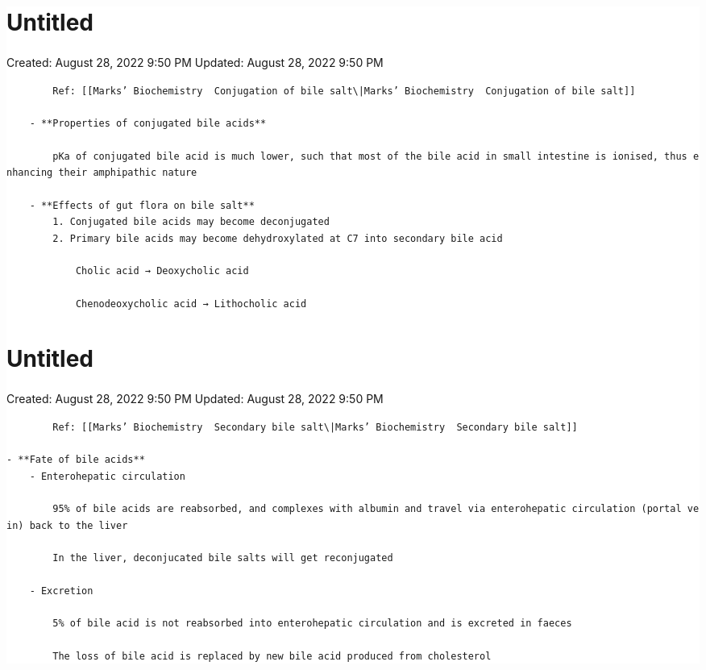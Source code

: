             
<div class="transclusion internal-embed is-loaded"><div class="markdown-embed">





# Untitled

Created: August 28, 2022 9:50 PM
Updated: August 28, 2022 9:50 PM

</div></div>

            
            Ref: [[Marks’ Biochemistry  Conjugation of bile salt\|Marks’ Biochemistry  Conjugation of bile salt]] 
            
        - **Properties of conjugated bile acids**
            
            pKa of conjugated bile acid is much lower, such that most of the bile acid in small intestine is ionised, thus enhancing their amphipathic nature
            
        - **Effects of gut flora on bile salt**
            1. Conjugated bile acids may become deconjugated
            2. Primary bile acids may become dehydroxylated at C7 into secondary bile acid
                
                Cholic acid → Deoxycholic acid
                
                Chenodeoxycholic acid → Lithocholic acid
                
                
<div class="transclusion internal-embed is-loaded"><div class="markdown-embed">





# Untitled

Created: August 28, 2022 9:50 PM
Updated: August 28, 2022 9:50 PM

</div></div>

                
            
            Ref: [[Marks’ Biochemistry  Secondary bile salt\|Marks’ Biochemistry  Secondary bile salt]] 
            
    - **Fate of bile acids**
        - Enterohepatic circulation
            
            95% of bile acids are reabsorbed, and complexes with albumin and travel via enterohepatic circulation (portal vein) back to the liver
            
            In the liver, deconjucated bile salts will get reconjugated
            
        - Excretion
            
            5% of bile acid is not reabsorbed into enterohepatic circulation and is excreted in faeces
            
            The loss of bile acid is replaced by new bile acid produced from cholesterol
            